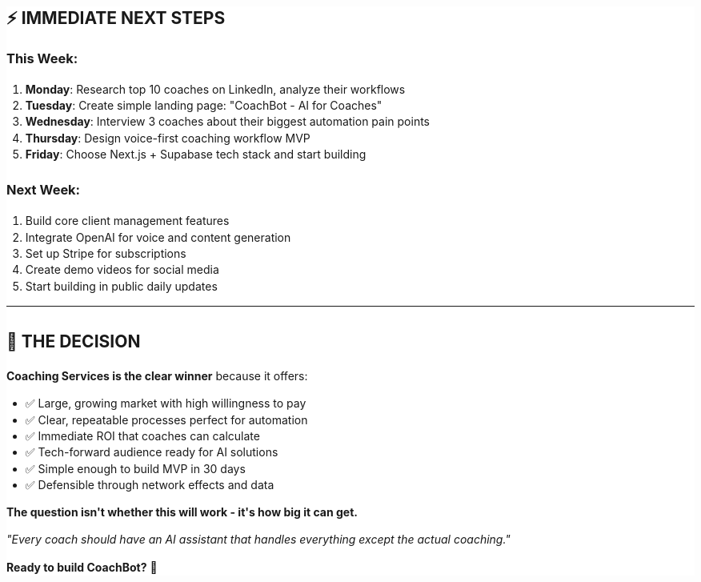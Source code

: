 ## ⚡ **IMMEDIATE NEXT STEPS**

### **This Week:**
1. **Monday**: Research top 10 coaches on LinkedIn, analyze their workflows
2. **Tuesday**: Create simple landing page: "CoachBot - AI for Coaches"
3. **Wednesday**: Interview 3 coaches about their biggest automation pain points
4. **Thursday**: Design voice-first coaching workflow MVP
5. **Friday**: Choose Next.js + Supabase tech stack and start building

### **Next Week:**
1. Build core client management features
2. Integrate OpenAI for voice and content generation
3. Set up Stripe for subscriptions
4. Create demo videos for social media
5. Start building in public daily updates

---

## 🎯 **THE DECISION**

**Coaching Services is the clear winner** because it offers:
- ✅ Large, growing market with high willingness to pay
- ✅ Clear, repeatable processes perfect for automation
- ✅ Immediate ROI that coaches can calculate
- ✅ Tech-forward audience ready for AI solutions
- ✅ Simple enough to build MVP in 30 days
- ✅ Defensible through network effects and data

**The question isn't whether this will work - it's how big it can get.**

*"Every coach should have an AI assistant that handles everything except the actual coaching."*

**Ready to build CoachBot?** 🚀